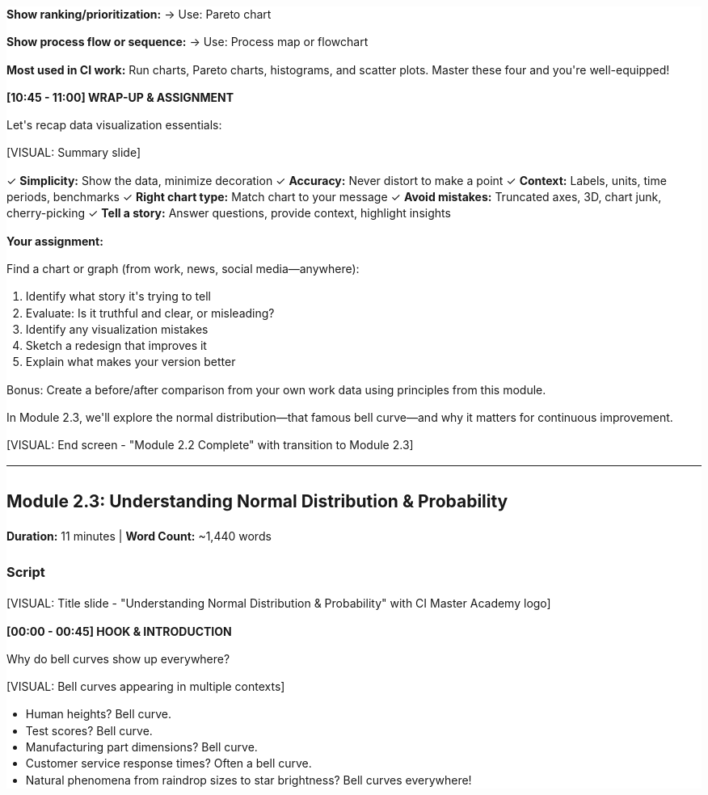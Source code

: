 **Show ranking/prioritization:**
→ Use: Pareto chart

**Show process flow or sequence:**
→ Use: Process map or flowchart

**Most used in CI work:** Run charts, Pareto charts, histograms, and scatter plots. Master these four and you're well-equipped!

**[10:45 - 11:00] WRAP-UP & ASSIGNMENT**

Let's recap data visualization essentials:

[VISUAL: Summary slide]

✓ **Simplicity:** Show the data, minimize decoration
✓ **Accuracy:** Never distort to make a point
✓ **Context:** Labels, units, time periods, benchmarks
✓ **Right chart type:** Match chart to your message
✓ **Avoid mistakes:** Truncated axes, 3D, chart junk, cherry-picking
✓ **Tell a story:** Answer questions, provide context, highlight insights

**Your assignment:**

Find a chart or graph (from work, news, social media—anywhere):
1. Identify what story it's trying to tell
2. Evaluate: Is it truthful and clear, or misleading?
3. Identify any visualization mistakes
4. Sketch a redesign that improves it
5. Explain what makes your version better

Bonus: Create a before/after comparison from your own work data using principles from this module.

In Module 2.3, we'll explore the normal distribution—that famous bell curve—and why it matters for continuous improvement.

[VISUAL: End screen - "Module 2.2 Complete" with transition to Module 2.3]

---

## Module 2.3: Understanding Normal Distribution & Probability

**Duration:** 11 minutes | **Word Count:** ~1,440 words

### Script

[VISUAL: Title slide - "Understanding Normal Distribution & Probability" with CI Master Academy logo]

**[00:00 - 00:45] HOOK & INTRODUCTION**

Why do bell curves show up everywhere?

[VISUAL: Bell curves appearing in multiple contexts]

- Human heights? Bell curve.
- Test scores? Bell curve.
- Manufacturing part dimensions? Bell curve.
- Customer service response times? Often a bell curve.
- Natural phenomena from raindrop sizes to star brightness? Bell curves everywhere!
